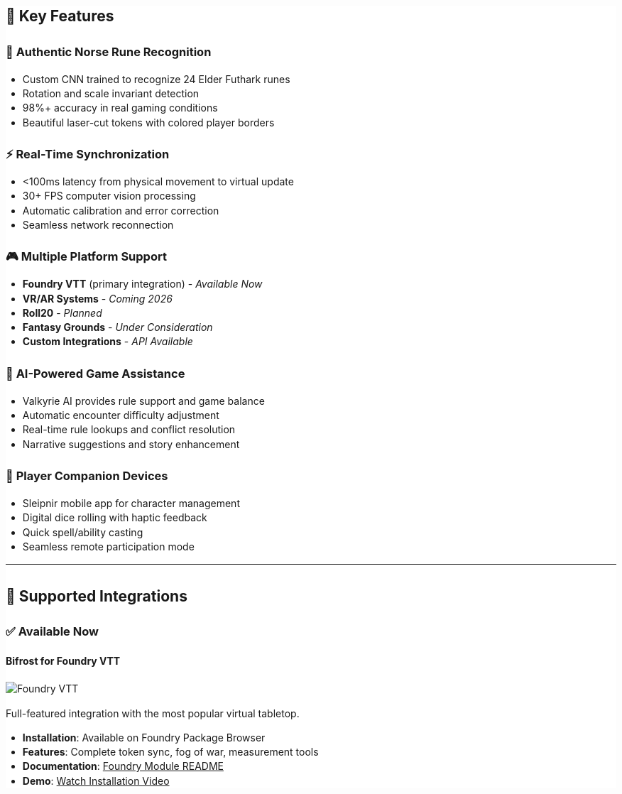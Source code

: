 
## 🚀 Key Features

### 🔮 **Authentic Norse Rune Recognition**
- Custom CNN trained to recognize 24 Elder Futhark runes
- Rotation and scale invariant detection
- 98%+ accuracy in real gaming conditions
- Beautiful laser-cut tokens with colored player borders

### ⚡ **Real-Time Synchronization** 
- <100ms latency from physical movement to virtual update
- 30+ FPS computer vision processing
- Automatic calibration and error correction
- Seamless network reconnection

### 🎮 **Multiple Platform Support**
- **Foundry VTT** (primary integration) - *Available Now*
- **VR/AR Systems** - *Coming 2026*
- **Roll20** - *Planned*
- **Fantasy Grounds** - *Under Consideration*
- **Custom Integrations** - *API Available*

### 🤖 **AI-Powered Game Assistance**
- Valkyrie AI provides rule support and game balance
- Automatic encounter difficulty adjustment
- Real-time rule lookups and conflict resolution
- Narrative suggestions and story enhancement

### 📱 **Player Companion Devices**
- Sleipnir mobile app for character management
- Digital dice rolling with haptic feedback
- Quick spell/ability casting
- Seamless remote participation mode

---

## 🎲 Supported Integrations

### ✅ Available Now

#### **Bifrost for Foundry VTT**
![Foundry VTT](https://img.shields.io/badge/Foundry_VTT-v11+-green)

Full-featured integration with the most popular virtual tabletop.

- **Installation**: Available on Foundry Package Browser
- **Features**: Complete token sync, fog of war, measurement tools
- **Documentation**: [Foundry Module README](bifrost-foundry/README.md)
- **Demo**: [Watch Installation Video](https://youtube.com/watch?v=demo)

